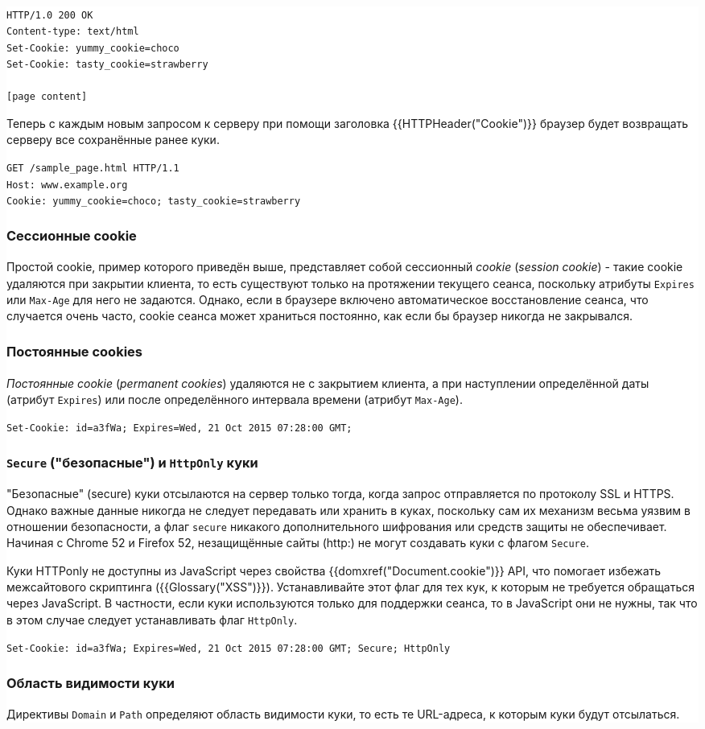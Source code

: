 ```
HTTP/1.0 200 OK
Content-type: text/html
Set-Cookie: yummy_cookie=choco
Set-Cookie: tasty_cookie=strawberry

[page content]
```

Теперь с каждым новым запросом к серверу при помощи заголовка {{HTTPHeader("Cookie")}} браузер будет возвращать серверу все сохранённые ранее куки.

```
GET /sample_page.html HTTP/1.1
Host: www.example.org
Cookie: yummy_cookie=choco; tasty_cookie=strawberry
```

### Сессионные cookie

Простой cookie, пример которого приведён выше, представляет собой сессионный _cookie_ (_session cookie_) - такие cookie удаляются при закрытии клиента, то есть существуют только на протяжении текущего сеанса, поскольку атрибуты `Expires` или `Max-Age` для него не задаются. Однако, если в браузере включено автоматическое восстановление сеанса, что случается очень часто, cookie сеанса может храниться постоянно, как если бы браузер никогда не закрывался.

### Постоянные cookies

_Постоянные cookie_ (_permanent cookies_) удаляются не с закрытием клиента, а при наступлении определённой даты (атрибут `Expires`) или после определённого интервала времени (атрибут `Max-Age`).

```
Set-Cookie: id=a3fWa; Expires=Wed, 21 Oct 2015 07:28:00 GMT;
```

### `Secure` ("безопасные") и `HttpOnly` куки

"Безопасные" (secure) куки отсылаются на сервер только тогда, когда запрос отправляется по протоколу SSL и HTTPS. Однако важные данные никогда не следует передавать или хранить в куках, поскольку сам их механизм весьма уязвим в отношении безопасности, а флаг `secure` никакого дополнительного шифрования или средств защиты не обеспечивает. Начиная с Chrome 52 и Firefox 52, незащищённые сайты (http:) не могут создавать куки с флагом `Secure`.

Куки HTTPonly не доступны из JavaScript через свойства {{domxref("Document.cookie")}} API, что помогает избежать межсайтового скриптинга ({{Glossary("XSS")}}). Устанавливайте этот флаг для тех кук, к которым не требуется обращаться через JavaScript. В частности, если куки используются только для поддержки сеанса, то в JavaScript они не нужны, так что в этом случае следует устанавливать флаг `HttpOnly`.

```
Set-Cookie: id=a3fWa; Expires=Wed, 21 Oct 2015 07:28:00 GMT; Secure; HttpOnly
```

### Область видимости куки

Директивы `Domain` и `Path` определяют область видимости куки, то есть те URL-адреса, к которым куки будут отсылаться.
